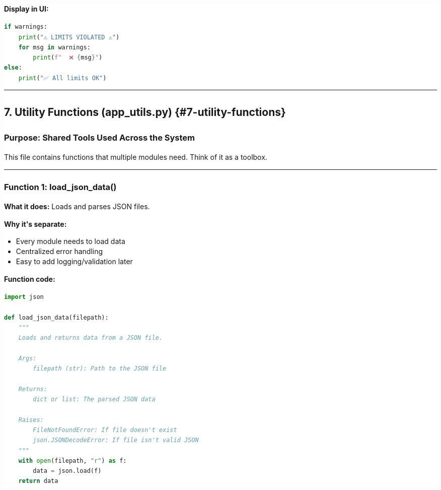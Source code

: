 **Display in UI:**
```python
if warnings:
    print("⚠️ LIMITS VIOLATED ⚠️")
    for msg in warnings:
        print(f"  ❌ {msg}")
else:
    print("✅ All limits OK")
```

---

## 7. Utility Functions (app_utils.py) {#7-utility-functions}

### Purpose: Shared Tools Used Across the System

This file contains functions that multiple modules need. Think of it as a toolbox.

---

### Function 1: load_json_data()

**What it does:** Loads and parses JSON files.

**Why it's separate:**
- Every module needs to load data
- Centralized error handling
- Easy to add logging/validation later

**Function code:**
```python
import json

def load_json_data(filepath):
    """
    Loads and returns data from a JSON file.
    
    Args:
        filepath (str): Path to the JSON file
    
    Returns:
        dict or list: The parsed JSON data
    
    Raises:
        FileNotFoundError: If file doesn't exist
        json.JSONDecodeError: If file isn't valid JSON
    """
    with open(filepath, "r") as f:
        data = json.load(f)
    return data
```
